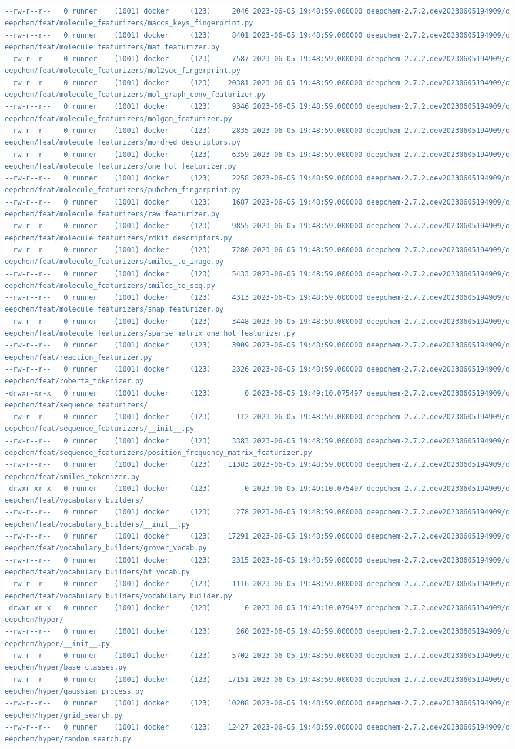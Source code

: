 ```diff
--rw-r--r--   0 runner    (1001) docker     (123)     2046 2023-06-05 19:48:59.000000 deepchem-2.7.2.dev20230605194909/deepchem/feat/molecule_featurizers/maccs_keys_fingerprint.py
--rw-r--r--   0 runner    (1001) docker     (123)     8401 2023-06-05 19:48:59.000000 deepchem-2.7.2.dev20230605194909/deepchem/feat/molecule_featurizers/mat_featurizer.py
--rw-r--r--   0 runner    (1001) docker     (123)     7587 2023-06-05 19:48:59.000000 deepchem-2.7.2.dev20230605194909/deepchem/feat/molecule_featurizers/mol2vec_fingerprint.py
--rw-r--r--   0 runner    (1001) docker     (123)    20381 2023-06-05 19:48:59.000000 deepchem-2.7.2.dev20230605194909/deepchem/feat/molecule_featurizers/mol_graph_conv_featurizer.py
--rw-r--r--   0 runner    (1001) docker     (123)     9346 2023-06-05 19:48:59.000000 deepchem-2.7.2.dev20230605194909/deepchem/feat/molecule_featurizers/molgan_featurizer.py
--rw-r--r--   0 runner    (1001) docker     (123)     2835 2023-06-05 19:48:59.000000 deepchem-2.7.2.dev20230605194909/deepchem/feat/molecule_featurizers/mordred_descriptors.py
--rw-r--r--   0 runner    (1001) docker     (123)     6359 2023-06-05 19:48:59.000000 deepchem-2.7.2.dev20230605194909/deepchem/feat/molecule_featurizers/one_hot_featurizer.py
--rw-r--r--   0 runner    (1001) docker     (123)     2258 2023-06-05 19:48:59.000000 deepchem-2.7.2.dev20230605194909/deepchem/feat/molecule_featurizers/pubchem_fingerprint.py
--rw-r--r--   0 runner    (1001) docker     (123)     1687 2023-06-05 19:48:59.000000 deepchem-2.7.2.dev20230605194909/deepchem/feat/molecule_featurizers/raw_featurizer.py
--rw-r--r--   0 runner    (1001) docker     (123)     9855 2023-06-05 19:48:59.000000 deepchem-2.7.2.dev20230605194909/deepchem/feat/molecule_featurizers/rdkit_descriptors.py
--rw-r--r--   0 runner    (1001) docker     (123)     7280 2023-06-05 19:48:59.000000 deepchem-2.7.2.dev20230605194909/deepchem/feat/molecule_featurizers/smiles_to_image.py
--rw-r--r--   0 runner    (1001) docker     (123)     5433 2023-06-05 19:48:59.000000 deepchem-2.7.2.dev20230605194909/deepchem/feat/molecule_featurizers/smiles_to_seq.py
--rw-r--r--   0 runner    (1001) docker     (123)     4313 2023-06-05 19:48:59.000000 deepchem-2.7.2.dev20230605194909/deepchem/feat/molecule_featurizers/snap_featurizer.py
--rw-r--r--   0 runner    (1001) docker     (123)     3448 2023-06-05 19:48:59.000000 deepchem-2.7.2.dev20230605194909/deepchem/feat/molecule_featurizers/sparse_matrix_one_hot_featurizer.py
--rw-r--r--   0 runner    (1001) docker     (123)     3909 2023-06-05 19:48:59.000000 deepchem-2.7.2.dev20230605194909/deepchem/feat/reaction_featurizer.py
--rw-r--r--   0 runner    (1001) docker     (123)     2326 2023-06-05 19:48:59.000000 deepchem-2.7.2.dev20230605194909/deepchem/feat/roberta_tokenizer.py
-drwxr-xr-x   0 runner    (1001) docker     (123)        0 2023-06-05 19:49:10.075497 deepchem-2.7.2.dev20230605194909/deepchem/feat/sequence_featurizers/
--rw-r--r--   0 runner    (1001) docker     (123)      112 2023-06-05 19:48:59.000000 deepchem-2.7.2.dev20230605194909/deepchem/feat/sequence_featurizers/__init__.py
--rw-r--r--   0 runner    (1001) docker     (123)     3383 2023-06-05 19:48:59.000000 deepchem-2.7.2.dev20230605194909/deepchem/feat/sequence_featurizers/position_frequency_matrix_featurizer.py
--rw-r--r--   0 runner    (1001) docker     (123)    11383 2023-06-05 19:48:59.000000 deepchem-2.7.2.dev20230605194909/deepchem/feat/smiles_tokenizer.py
-drwxr-xr-x   0 runner    (1001) docker     (123)        0 2023-06-05 19:49:10.075497 deepchem-2.7.2.dev20230605194909/deepchem/feat/vocabulary_builders/
--rw-r--r--   0 runner    (1001) docker     (123)      278 2023-06-05 19:48:59.000000 deepchem-2.7.2.dev20230605194909/deepchem/feat/vocabulary_builders/__init__.py
--rw-r--r--   0 runner    (1001) docker     (123)    17291 2023-06-05 19:48:59.000000 deepchem-2.7.2.dev20230605194909/deepchem/feat/vocabulary_builders/grover_vocab.py
--rw-r--r--   0 runner    (1001) docker     (123)     2315 2023-06-05 19:48:59.000000 deepchem-2.7.2.dev20230605194909/deepchem/feat/vocabulary_builders/hf_vocab.py
--rw-r--r--   0 runner    (1001) docker     (123)     1116 2023-06-05 19:48:59.000000 deepchem-2.7.2.dev20230605194909/deepchem/feat/vocabulary_builders/vocabulary_builder.py
-drwxr-xr-x   0 runner    (1001) docker     (123)        0 2023-06-05 19:49:10.079497 deepchem-2.7.2.dev20230605194909/deepchem/hyper/
--rw-r--r--   0 runner    (1001) docker     (123)      260 2023-06-05 19:48:59.000000 deepchem-2.7.2.dev20230605194909/deepchem/hyper/__init__.py
--rw-r--r--   0 runner    (1001) docker     (123)     5702 2023-06-05 19:48:59.000000 deepchem-2.7.2.dev20230605194909/deepchem/hyper/base_classes.py
--rw-r--r--   0 runner    (1001) docker     (123)    17151 2023-06-05 19:48:59.000000 deepchem-2.7.2.dev20230605194909/deepchem/hyper/gaussian_process.py
--rw-r--r--   0 runner    (1001) docker     (123)    10208 2023-06-05 19:48:59.000000 deepchem-2.7.2.dev20230605194909/deepchem/hyper/grid_search.py
--rw-r--r--   0 runner    (1001) docker     (123)    12427 2023-06-05 19:48:59.000000 deepchem-2.7.2.dev20230605194909/deepchem/hyper/random_search.py
```
